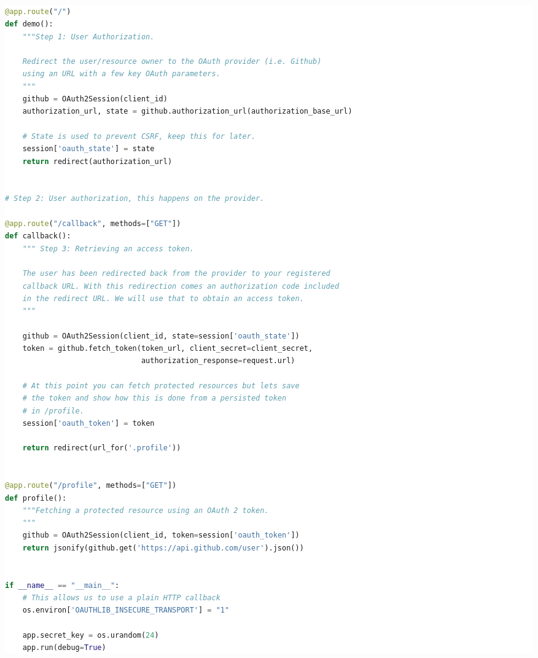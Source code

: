 ```Python
@app.route("/")
def demo():
    """Step 1: User Authorization.

    Redirect the user/resource owner to the OAuth provider (i.e. Github)
    using an URL with a few key OAuth parameters.
    """
    github = OAuth2Session(client_id)
    authorization_url, state = github.authorization_url(authorization_base_url)

    # State is used to prevent CSRF, keep this for later.
    session['oauth_state'] = state
    return redirect(authorization_url)


# Step 2: User authorization, this happens on the provider.

@app.route("/callback", methods=["GET"])
def callback():
    """ Step 3: Retrieving an access token.

    The user has been redirected back from the provider to your registered
    callback URL. With this redirection comes an authorization code included
    in the redirect URL. We will use that to obtain an access token.
    """

    github = OAuth2Session(client_id, state=session['oauth_state'])
    token = github.fetch_token(token_url, client_secret=client_secret,
                               authorization_response=request.url)

    # At this point you can fetch protected resources but lets save
    # the token and show how this is done from a persisted token
    # in /profile.
    session['oauth_token'] = token

    return redirect(url_for('.profile'))


@app.route("/profile", methods=["GET"])
def profile():
    """Fetching a protected resource using an OAuth 2 token.
    """
    github = OAuth2Session(client_id, token=session['oauth_token'])
    return jsonify(github.get('https://api.github.com/user').json())


if __name__ == "__main__":
    # This allows us to use a plain HTTP callback
    os.environ['OAUTHLIB_INSECURE_TRANSPORT'] = "1"

    app.secret_key = os.urandom(24)
    app.run(debug=True)
```
